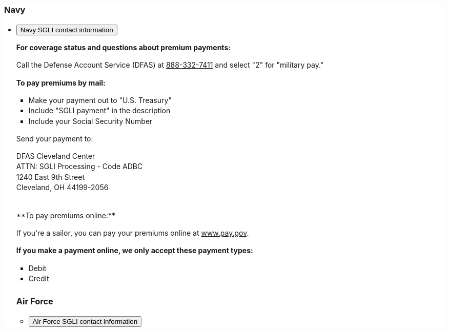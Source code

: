 </ul>
</div>
</li>
</ul>

### Navy 

<ul class="usa-accordion">
<li>
<button class="usa-button-unstyled usa-accordion-button" aria-controls="navy">Navy SGLI contact information</button>
<div id="navy" class="usa-accordion-content">


**For coverage status and questions about premium payments:** 

Call the Defense Account Service (DFAS) at <a href="tel:+18883327411">888-332-7411</a> and select "2" for "military pay." 


**To pay premiums by mail:**

<ul style="list-style-type:square;">
  <li>Make your payment out to "U.S. Treasury"</li>
  <li>Include "SGLI payment" in the description</li>
  <li>Include your Social Security Number</li>
</ul>

Send your payment to:

 <p class="va-address-block">
    DFAS Cleveland Center <br>
    ATTN: SGLI Processing - Code ADBC<br>
    1240 East 9th Street<br>
    Cleveland, OH 44199-2056
</p>
<br>
**To pay premiums online:**

If you're a sailor, you can pay your premiums online at <a href="https://www.pay.gov">www.pay.gov</a>.

**If you make a payment online, we only accept these payment types:** 

<ul style="list-style-type:square;">
  <li>Debit</li>
  <li>Credit</li>
</ul>


</div>
</li>



### Air Force 


<ul class="usa-accordion">
<li>
<button class="usa-button-unstyled usa-accordion-button" aria-controls="air-force">Air Force SGLI contact information</button>
<div id="air-force" class="usa-accordion-content">
